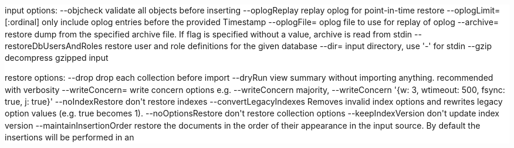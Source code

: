  input options:
       --objcheck                                            validate all
                                                             objects before
                                                             inserting
       --oplogReplay                                         replay oplog for
                                                             point-in-time
                                                             restore
       --oplogLimit=<seconds>[:ordinal]                      only include oplog
                                                             entries before the
                                                             provided Timestamp
       --oplogFile=<filename>                                oplog file to use
                                                             for replay of oplog
       --archive=<filename>                                  restore dump from
                                                             the specified
                                                             archive file.  If
                                                             flag is specified
                                                             without a value,
                                                             archive is read
                                                             from stdin
       --restoreDbUsersAndRoles                              restore user and
                                                             role definitions
                                                             for the given
                                                             database
       --dir=<directory-name>                                input directory,
                                                             use '-' for stdin
       --gzip                                                decompress gzipped
                                                             input
 
 restore options:
       --drop                                                drop each
                                                             collection before
                                                             import
       --dryRun                                              view summary
                                                             without importing
                                                             anything.
                                                             recommended with
                                                             verbosity
       --writeConcern=<write-concern>                        write concern
                                                             options e.g.
                                                             --writeConcern
                                                             majority,
                                                             --writeConcern '{w:
                                                             3, wtimeout: 500,
                                                             fsync: true, j:
                                                             true}'
       --noIndexRestore                                      don't restore
                                                             indexes
       --convertLegacyIndexes                                Removes invalid
                                                             index options and
                                                             rewrites legacy
                                                             option values (e.g.
                                                             true becomes 1).
       --noOptionsRestore                                    don't restore
                                                             collection options
       --keepIndexVersion                                    don't update index
                                                             version
       --maintainInsertionOrder                              restore the
                                                             documents in the
                                                             order of their
                                                             appearance in the
                                                             input source. By
                                                             default the
                                                             insertions will be
                                                             performed in an